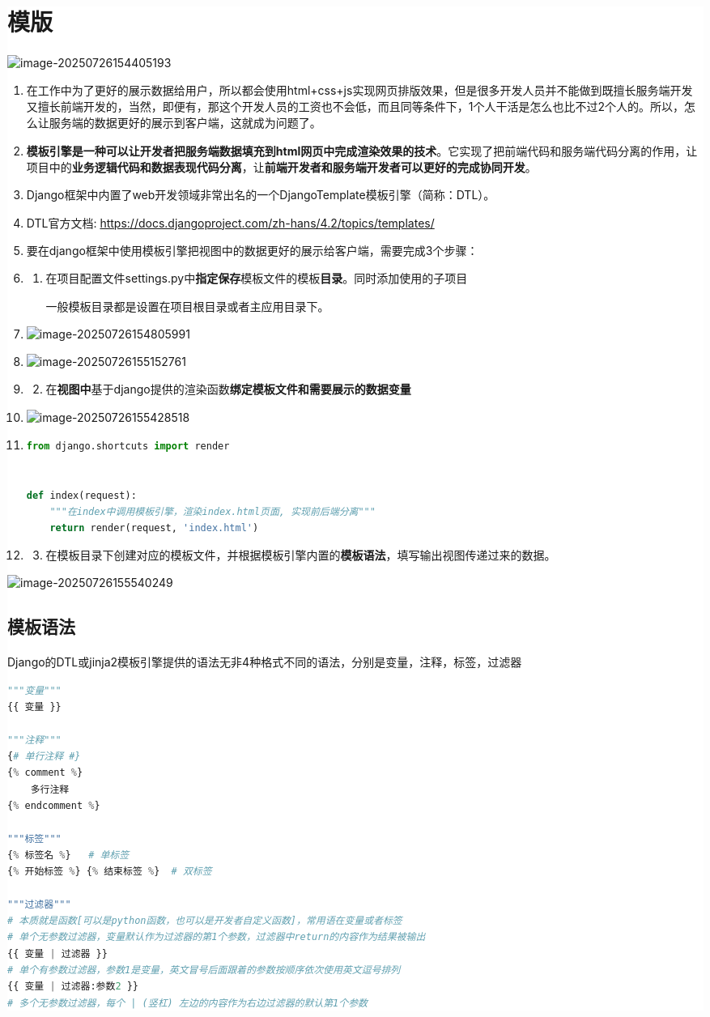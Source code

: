 # 模版

![image-20250726154405193](https://picture-01-1316374204.cos.ap-beijing.myqcloud.com/lenovo-picture/202507261544286.png)

1. 在工作中为了更好的展示数据给用户，所以都会使用html+css+js实现网页排版效果，但是很多开发人员并不能做到既擅长服务端开发又擅长前端开发的，当然，即便有，那这个开发人员的工资也不会低，而且同等条件下，1个人干活是怎么也比不过2个人的。所以，怎么让服务端的数据更好的展示到客户端，这就成为问题了。

2. **模板引擎是一种可以让开发者把服务端数据填充到html网页中完成渲染效果的技术**。它实现了把前端代码和服务端代码分离的作用，让项目中的**业务逻辑代码和数据表现代码分离**，让**前端开发者和服务端开发者可以更好的完成协同开发**。

3. Django框架中内置了web开发领域非常出名的一个DjangoTemplate模板引擎（简称：DTL）。

4. DTL官方文档: https://docs.djangoproject.com/zh-hans/4.2/topics/templates/

5. 要在django框架中使用模板引擎把视图中的数据更好的展示给客户端，需要完成3个步骤：

6. 1. 在项目配置文件settings.py中**指定保存**模板文件的模板**目录**。同时添加使用的子项目

        一般模板目录都是设置在项目根目录或者主应用目录下。

7. ![image-20250726154805991](https://picture-01-1316374204.cos.ap-beijing.myqcloud.com/lenovo-picture/202507261548064.png)

8. ![image-20250726155152761](https://picture-01-1316374204.cos.ap-beijing.myqcloud.com/lenovo-picture/202507261551826.png)

9. 2. 在**视图中**基于django提供的渲染函数**绑定模板文件和需要展示的数据变量**

10. ![image-20250726155428518](https://picture-01-1316374204.cos.ap-beijing.myqcloud.com/lenovo-picture/202507261554573.png)

11. ```python
    from django.shortcuts import render
    
    
    def index(request):
        """在index中调用模板引擎，渲染index.html页面, 实现前后端分离"""
        return render(request, 'index.html')
    ```

12. 3. 在模板目录下创建对应的模板文件，并根据模板引擎内置的**模板语法**，填写输出视图传递过来的数据。

![image-20250726155540249](https://picture-01-1316374204.cos.ap-beijing.myqcloud.com/lenovo-picture/202507261555319.png)

## 模板语法

Django的DTL或jinja2模板引擎提供的语法无非4种格式不同的语法，分别是变量，注释，标签，过滤器

```python
"""变量"""
{{ 变量 }}

"""注释"""
{# 单行注释 #}
{% comment %}
    多行注释
{% endcomment %}
    
"""标签"""
{% 标签名 %}   # 单标签
{% 开始标签 %} {% 结束标签 %}  # 双标签

"""过滤器"""
# 本质就是函数[可以是python函数，也可以是开发者自定义函数]，常用语在变量或者标签
# 单个无参数过滤器，变量默认作为过滤器的第1个参数，过滤器中return的内容作为结果被输出
{{ 变量 | 过滤器 }}
# 单个有参数过滤器，参数1是变量，英文冒号后面跟着的参数按顺序依次使用英文逗号排列
{{ 变量 | 过滤器:参数2 }}
# 多个无参数过滤器，每个 | (竖杠) 左边的内容作为右边过滤器的默认第1个参数
```
